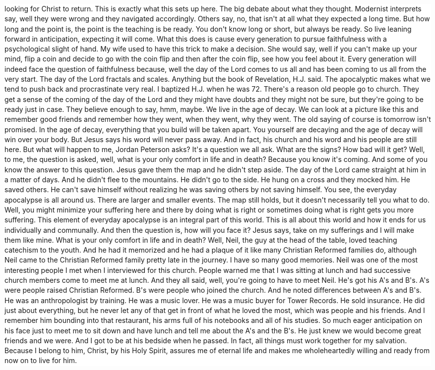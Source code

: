 looking for Christ to return. This is exactly what this sets up here. The big debate about what they thought. Modernist interprets say, well they were wrong and they navigated accordingly. Others say, no, that isn't at all what they expected a long time. But how long and the point is, the point is the teaching is be ready. You don't know long or short, but always be ready. So live leaning forward in anticipation, expecting it will come. What this does is cause every generation to pursue faithfulness with a psychological slight of hand. My wife used to have this trick to make a decision. She would say, well if you can't make up your mind, flip a coin and decide to go with the coin flip and then after the coin flip, see how you feel about it. Every generation will indeed face the question of faithfulness because, well the day of the Lord comes to us all and has been coming to us all from the very start. The day of the Lord fractals and scales. Anything but the book of Revelation, H.J. said. The apocalyptic makes what we tend to push back and procrastinate very real. I baptized H.J. when he was 72. There's a reason old people go to church. They get a sense of the coming of the day of the Lord and they might have doubts and they might not be sure, but they're going to be ready just in case. They believe enough to say, hmm, maybe. We live in the age of decay. We can look at a picture like this and remember good friends and remember how they went, when they went, why they went. The old saying of course is tomorrow isn't promised. In the age of decay, everything that you build will be taken apart. You yourself are decaying and the age of decay will win over your body. But Jesus says his word will never pass away. And in fact, his church and his word and his people are still here. But what will happen to me, Jordan Peterson asks? It's a question we all ask. What are the signs? How bad will it get? Well, to me, the question is asked, well, what is your only comfort in life and in death? Because you know it's coming. And some of you know the answer to this question. Jesus gave them the map and he didn't step aside. The day of the Lord came straight at him in a matter of days. And he didn't flee to the mountains. He didn't go to the side. He hung on a cross and they mocked him. He saved others. He can't save himself without realizing he was saving others by not saving himself. You see, the everyday apocalypse is all around us. There are larger and smaller events. The map still holds, but it doesn't necessarily tell you what to do. Well, you might minimize your suffering here and there by doing what is right or sometimes doing what is right gets you more suffering. This element of everyday apocalypse is an integral part of this world. This is all about this world and how it ends for us individually and communally. And then the question is, how will you face it? Jesus says, take on my sufferings and I will make them like mine. What is your only comfort in life and in death? Well, Neil, the guy at the head of the table, loved teaching catechism to the youth. And he had it memorized and he had a plaque of it like many Christian Reformed families do, although Neil came to the Christian Reformed family pretty late in the journey. I have so many good memories. Neil was one of the most interesting people I met when I interviewed for this church. People warned me that I was sitting at lunch and had successive church members come to meet me at lunch. And they all said, well, you're going to have to meet Neil. He's got his A's and B's. A's were people raised Christian Reformed. B's were people who joined the church. And he noted differences between A's and B's. He was an anthropologist by training. He was a music lover. He was a music buyer for Tower Records. He sold insurance. He did just about everything, but he never let any of that get in front of what he loved the most, which was people and his friends. And I remember him bounding into that restaurant, his arms full of his notebooks and all of his studies. So much eager anticipation on his face just to meet me to sit down and have lunch and tell me about the A's and the B's. He just knew we would become great friends and we were. And I got to be at his bedside when he passed. In fact, all things must work together for my salvation. Because I belong to him, Christ, by his Holy Spirit, assures me of eternal life and makes me wholeheartedly willing and ready from now on to live for him.